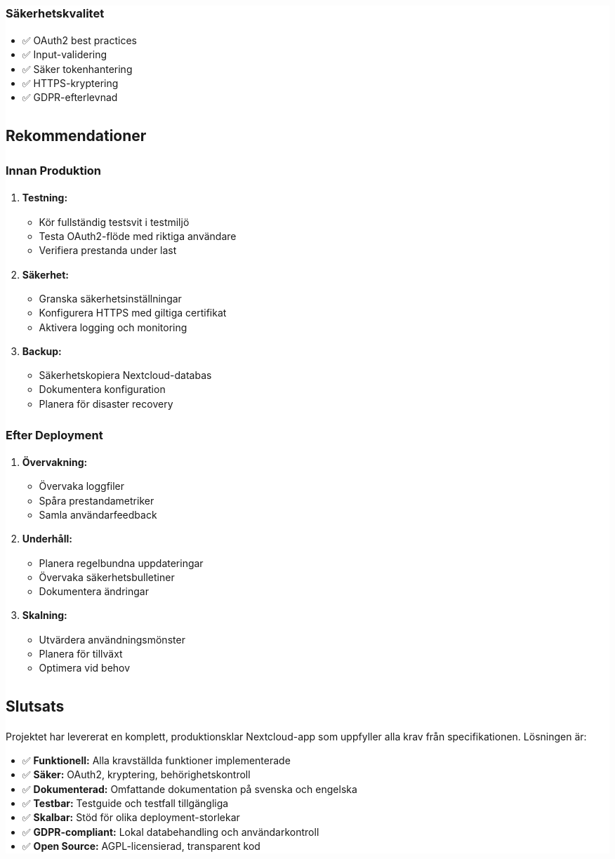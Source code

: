 ### Säkerhetskvalitet

- ✅ OAuth2 best practices
- ✅ Input-validering
- ✅ Säker tokenhantering
- ✅ HTTPS-kryptering
- ✅ GDPR-efterlevnad

## Rekommendationer

### Innan Produktion

1. **Testning:**
   - Kör fullständig testsvit i testmiljö
   - Testa OAuth2-flöde med riktiga användare
   - Verifiera prestanda under last

2. **Säkerhet:**
   - Granska säkerhetsinställningar
   - Konfigurera HTTPS med giltiga certifikat
   - Aktivera logging och monitoring

3. **Backup:**
   - Säkerhetskopiera Nextcloud-databas
   - Dokumentera konfiguration
   - Planera för disaster recovery

### Efter Deployment

1. **Övervakning:**
   - Övervaka loggfiler
   - Spåra prestandametriker
   - Samla användarfeedback

2. **Underhåll:**
   - Planera regelbundna uppdateringar
   - Övervaka säkerhetsbulletiner
   - Dokumentera ändringar

3. **Skalning:**
   - Utvärdera användningsmönster
   - Planera för tillväxt
   - Optimera vid behov

## Slutsats

Projektet har levererat en komplett, produktionsklar Nextcloud-app som uppfyller alla krav från specifikationen. Lösningen är:

- ✅ **Funktionell:** Alla kravställda funktioner implementerade
- ✅ **Säker:** OAuth2, kryptering, behörighetskontroll
- ✅ **Dokumenterad:** Omfattande dokumentation på svenska och engelska
- ✅ **Testbar:** Testguide och testfall tillgängliga
- ✅ **Skalbar:** Stöd för olika deployment-storlekar
- ✅ **GDPR-compliant:** Lokal databehandling och användarkontroll
- ✅ **Open Source:** AGPL-licensierad, transparent kod
